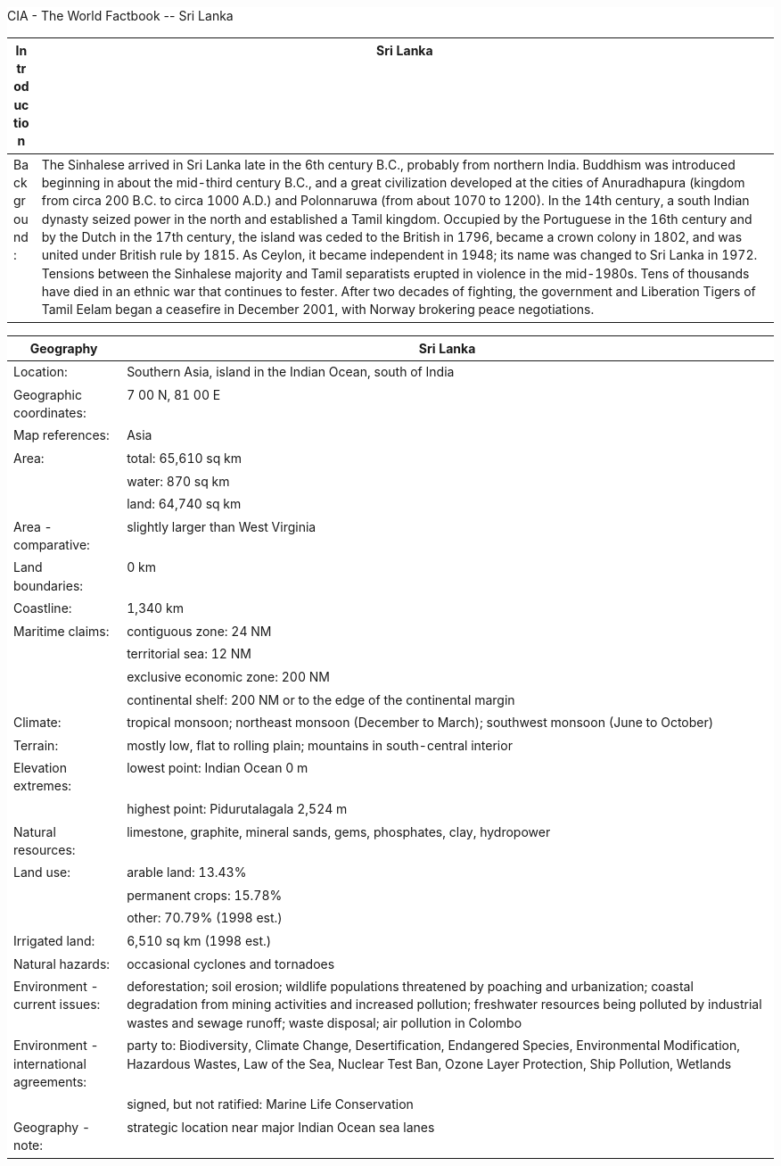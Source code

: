 CIA - The World Factbook -- Sri Lanka

| Introduction | Sri Lanka |
| --- | --- |
| Background: | The Sinhalese arrived in Sri Lanka late in the 6th century B.C., probably from northern India. Buddhism was introduced beginning in about the mid-third century B.C., and a great civilization developed at the cities of Anuradhapura (kingdom from circa 200 B.C. to circa 1000 A.D.) and Polonnaruwa (from about 1070 to 1200). In the 14th century, a south Indian dynasty seized power in the north and established a Tamil kingdom. Occupied by the Portuguese in the 16th century and by the Dutch in the 17th century, the island was ceded to the British in 1796, became a crown colony in 1802, and was united under British rule by 1815. As Ceylon, it became independent in 1948; its name was changed to Sri Lanka in 1972. Tensions between the Sinhalese majority and Tamil separatists erupted in violence in the mid-1980s. Tens of thousands have died in an ethnic war that continues to fester. After two decades of fighting, the government and Liberation Tigers of Tamil Eelam began a ceasefire in December 2001, with Norway brokering peace negotiations. |

| Geography | Sri Lanka |
| --- | --- |
| Location: | Southern Asia, island in the Indian Ocean, south of India |
| Geographic coordinates: | 7 00 N, 81 00 E |
| Map references: | Asia |
| Area: | total: 65,610 sq km |
| | water: 870 sq km |
| | land: 64,740 sq km |
| Area - comparative: | slightly larger than West Virginia |
| Land boundaries: | 0 km |
| Coastline: | 1,340 km |
| Maritime claims: | contiguous zone: 24 NM |
| | territorial sea: 12 NM |
| | exclusive economic zone: 200 NM |
| | continental shelf: 200 NM or to the edge of the continental margin |
| Climate: | tropical monsoon; northeast monsoon (December to March); southwest monsoon (June to October) |
| Terrain: | mostly low, flat to rolling plain; mountains in south-central interior |
| Elevation extremes: | lowest point: Indian Ocean 0 m |
| | highest point: Pidurutalagala 2,524 m |
| Natural resources: | limestone, graphite, mineral sands, gems, phosphates, clay, hydropower |
| Land use: | arable land: 13.43% |
| | permanent crops: 15.78% |
| | other: 70.79% (1998 est.) |
| Irrigated land: | 6,510 sq km (1998 est.) |
| Natural hazards: | occasional cyclones and tornadoes |
| Environment - current issues: | deforestation; soil erosion; wildlife populations threatened by poaching and urbanization; coastal degradation from mining activities and increased pollution; freshwater resources being polluted by industrial wastes and sewage runoff; waste disposal; air pollution in Colombo |
| Environment - international agreements: | party to: Biodiversity, Climate Change, Desertification, Endangered Species, Environmental Modification, Hazardous Wastes, Law of the Sea, Nuclear Test Ban, Ozone Layer Protection, Ship Pollution, Wetlands |
| | signed, but not ratified: Marine Life Conservation |
| Geography - note: | strategic location near major Indian Ocean sea lanes |
